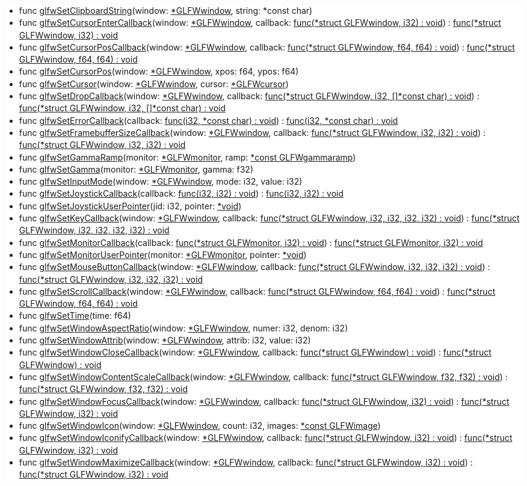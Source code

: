 * func [glfwSetClipboardString](#glfwSetClipboardString)(window: [\*GLFWwindow](#GLFWwindow), string: *const char)
* func [glfwSetCursorEnterCallback](#glfwSetCursorEnterCallback)(window: [\*GLFWwindow](#GLFWwindow), callback: [func\(\*struct GLFWwindow, i32\) : void](#\_)) : [func\(\*struct GLFWwindow, i32\) : void](#\_)
* func [glfwSetCursorPosCallback](#glfwSetCursorPosCallback)(window: [\*GLFWwindow](#GLFWwindow), callback: [func\(\*struct GLFWwindow, f64, f64\) : void](#\_)) : [func\(\*struct GLFWwindow, f64, f64\) : void](#\_)
* func [glfwSetCursorPos](#glfwSetCursorPos)(window: [\*GLFWwindow](#GLFWwindow), xpos: f64, ypos: f64)
* func [glfwSetCursor](#glfwSetCursor)(window: [\*GLFWwindow](#GLFWwindow), cursor: [\*GLFWcursor](#GLFWcursor))
* func [glfwSetDropCallback](#glfwSetDropCallback)(window: [\*GLFWwindow](#GLFWwindow), callback: [func\(\*struct GLFWwindow, i32, \[\]\*const char\) : void](#\_)) : [func\(\*struct GLFWwindow, i32, \[\]\*const char\) : void](#\_)
* func [glfwSetErrorCallback](#glfwSetErrorCallback)(callback: [func\(i32, \*const char\) : void](#\_)) : [func\(i32, \*const char\) : void](#\_)
* func [glfwSetFramebufferSizeCallback](#glfwSetFramebufferSizeCallback)(window: [\*GLFWwindow](#GLFWwindow), callback: [func\(\*struct GLFWwindow, i32, i32\) : void](#\_)) : [func\(\*struct GLFWwindow, i32, i32\) : void](#\_)
* func [glfwSetGammaRamp](#glfwSetGammaRamp)(monitor: [\*GLFWmonitor](#GLFWmonitor), ramp: [\*const GLFWgammaramp](#GLFWgammaramp))
* func [glfwSetGamma](#glfwSetGamma)(monitor: [\*GLFWmonitor](#GLFWmonitor), gamma: f32)
* func [glfwSetInputMode](#glfwSetInputMode)(window: [\*GLFWwindow](#GLFWwindow), mode: i32, value: i32)
* func [glfwSetJoystickCallback](#glfwSetJoystickCallback)(callback: [func\(i32, i32\) : void](#\_)) : [func\(i32, i32\) : void](#\_)
* func [glfwSetJoystickUserPointer](#glfwSetJoystickUserPointer)(jid: i32, pointer: [\*void](#void))
* func [glfwSetKeyCallback](#glfwSetKeyCallback)(window: [\*GLFWwindow](#GLFWwindow), callback: [func\(\*struct GLFWwindow, i32, i32, i32, i32\) : void](#\_)) : [func\(\*struct GLFWwindow, i32, i32, i32, i32\) : void](#\_)
* func [glfwSetMonitorCallback](#glfwSetMonitorCallback)(callback: [func\(\*struct GLFWmonitor, i32\) : void](#\_)) : [func\(\*struct GLFWmonitor, i32\) : void](#\_)
* func [glfwSetMonitorUserPointer](#glfwSetMonitorUserPointer)(monitor: [\*GLFWmonitor](#GLFWmonitor), pointer: [\*void](#void))
* func [glfwSetMouseButtonCallback](#glfwSetMouseButtonCallback)(window: [\*GLFWwindow](#GLFWwindow), callback: [func\(\*struct GLFWwindow, i32, i32, i32\) : void](#\_)) : [func\(\*struct GLFWwindow, i32, i32, i32\) : void](#\_)
* func [glfwSetScrollCallback](#glfwSetScrollCallback)(window: [\*GLFWwindow](#GLFWwindow), callback: [func\(\*struct GLFWwindow, f64, f64\) : void](#\_)) : [func\(\*struct GLFWwindow, f64, f64\) : void](#\_)
* func [glfwSetTime](#glfwSetTime)(time: f64)
* func [glfwSetWindowAspectRatio](#glfwSetWindowAspectRatio)(window: [\*GLFWwindow](#GLFWwindow), numer: i32, denom: i32)
* func [glfwSetWindowAttrib](#glfwSetWindowAttrib)(window: [\*GLFWwindow](#GLFWwindow), attrib: i32, value: i32)
* func [glfwSetWindowCloseCallback](#glfwSetWindowCloseCallback)(window: [\*GLFWwindow](#GLFWwindow), callback: [func\(\*struct GLFWwindow\) : void](#\_)) : [func\(\*struct GLFWwindow\) : void](#\_)
* func [glfwSetWindowContentScaleCallback](#glfwSetWindowContentScaleCallback)(window: [\*GLFWwindow](#GLFWwindow), callback: [func\(\*struct GLFWwindow, f32, f32\) : void](#\_)) : [func\(\*struct GLFWwindow, f32, f32\) : void](#\_)
* func [glfwSetWindowFocusCallback](#glfwSetWindowFocusCallback)(window: [\*GLFWwindow](#GLFWwindow), callback: [func\(\*struct GLFWwindow, i32\) : void](#\_)) : [func\(\*struct GLFWwindow, i32\) : void](#\_)
* func [glfwSetWindowIcon](#glfwSetWindowIcon)(window: [\*GLFWwindow](#GLFWwindow), count: i32, images: [\*const GLFWimage](#GLFWimage))
* func [glfwSetWindowIconifyCallback](#glfwSetWindowIconifyCallback)(window: [\*GLFWwindow](#GLFWwindow), callback: [func\(\*struct GLFWwindow, i32\) : void](#\_)) : [func\(\*struct GLFWwindow, i32\) : void](#\_)
* func [glfwSetWindowMaximizeCallback](#glfwSetWindowMaximizeCallback)(window: [\*GLFWwindow](#GLFWwindow), callback: [func\(\*struct GLFWwindow, i32\) : void](#\_)) : [func\(\*struct GLFWwindow, i32\) : void](#\_)